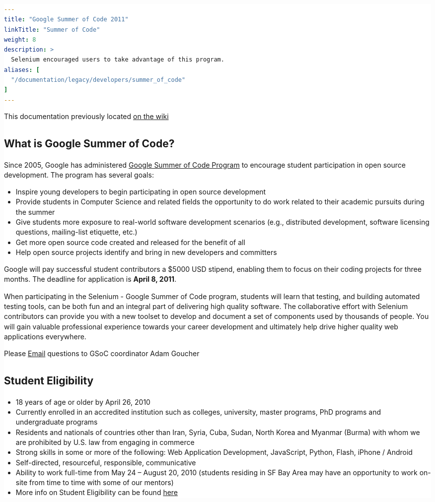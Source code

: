 ```yaml
---
title: "Google Summer of Code 2011"
linkTitle: "Summer of Code"
weight: 8
description: >
  Selenium encouraged users to take advantage of this program.
aliases: [
  "/documentation/legacy/developers/summer_of_code"
]
---
```

This documentation previously located [on the wiki](https://github.com/SeleniumHQ/selenium/wiki/Google-Summer-Of-Code)

## What is Google Summer of Code?

Since 2005, Google has administered [Google Summer of Code Program](http://code.google.com/soc/) to encourage student participation in open source development. The program has several goals:

* Inspire young developers to begin participating in open source development
* Provide students in Computer Science and related fields the opportunity to do work related to their academic pursuits during the summer
* Give students more exposure to real-world software development scenarios (e.g., distributed development, software licensing questions, mailing-list etiquette, etc.)
* Get more open source code created and released for the benefit of all
* Help open source projects identify and bring in new developers and committers

Google will pay successful student contributors a $5000 USD stipend, enabling them to focus on their coding projects for three months.  The deadline for application is **April 8, 2011**.

When participating in the Selenium - Google Summer of Code program, students will learn that testing, and building automated testing tools, can be both fun and an integral part of delivering high quality software.  The collaborative effort with Selenium contributors can provide you with a new toolset to develop and document a set of components used by thousands of people.   You will gain valuable professional experience towards your career development and ultimately help drive higher quality web applications everywhere.

Please [Email](mailto:adam@element34.ca) questions to GSoC coordinator Adam Goucher

## Student Eligibility

* 18 years of age or older by April 26, 2010
* Currently enrolled in an accredited institution such as colleges, university, master programs, PhD programs and undergraduate programs
* Residents and nationals of countries other than Iran, Syria, Cuba, Sudan, North Korea and Myanmar (Burma) with whom we are prohibited by U.S. law from engaging in commerce
* Strong skills in some or more of the following: Web Application Development, JavaScript, Python, Flash, iPhone / Android
* Self-directed, resourceful, responsible, communicative
* Ability to work full-time from May 24  – August 20, 2010  (students residing in SF Bay Area may have an opportunity to work on-site from time to time with some of our mentors)
* More info on Student Eligibility can be found [here](http://socghop.appspot.com/document/show/gsoc_program/google/gsoc2010/faqs#student_eligibility)
